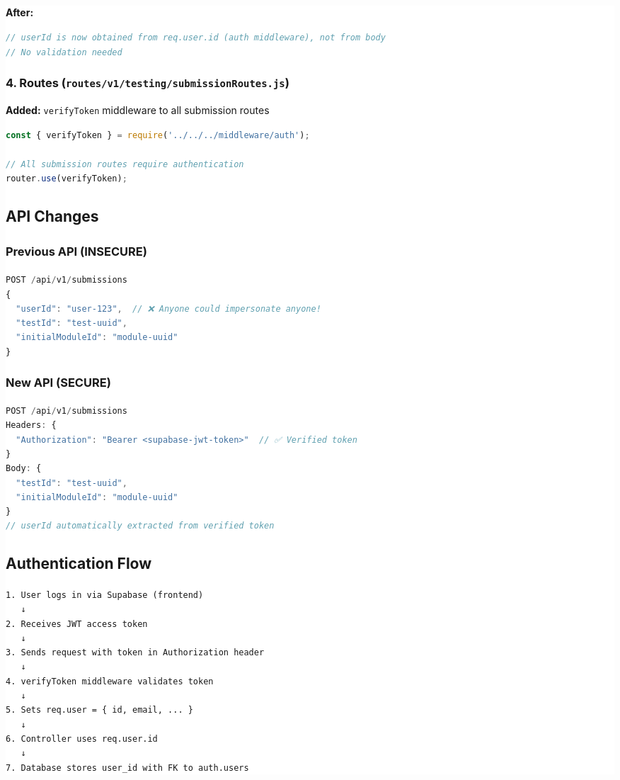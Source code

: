 **After:**
```javascript
// userId is now obtained from req.user.id (auth middleware), not from body
// No validation needed
```

### 4. Routes (`routes/v1/testing/submissionRoutes.js`)

**Added:** `verifyToken` middleware to all submission routes

```javascript
const { verifyToken } = require('../../../middleware/auth');

// All submission routes require authentication
router.use(verifyToken);
```

## API Changes

### Previous API (INSECURE)

```javascript
POST /api/v1/submissions
{
  "userId": "user-123",  // ❌ Anyone could impersonate anyone!
  "testId": "test-uuid",
  "initialModuleId": "module-uuid"
}
```

### New API (SECURE)

```javascript
POST /api/v1/submissions
Headers: {
  "Authorization": "Bearer <supabase-jwt-token>"  // ✅ Verified token
}
Body: {
  "testId": "test-uuid",
  "initialModuleId": "module-uuid"
}
// userId automatically extracted from verified token
```

## Authentication Flow

```
1. User logs in via Supabase (frontend)
   ↓
2. Receives JWT access token
   ↓
3. Sends request with token in Authorization header
   ↓
4. verifyToken middleware validates token
   ↓
5. Sets req.user = { id, email, ... }
   ↓
6. Controller uses req.user.id
   ↓
7. Database stores user_id with FK to auth.users
```
